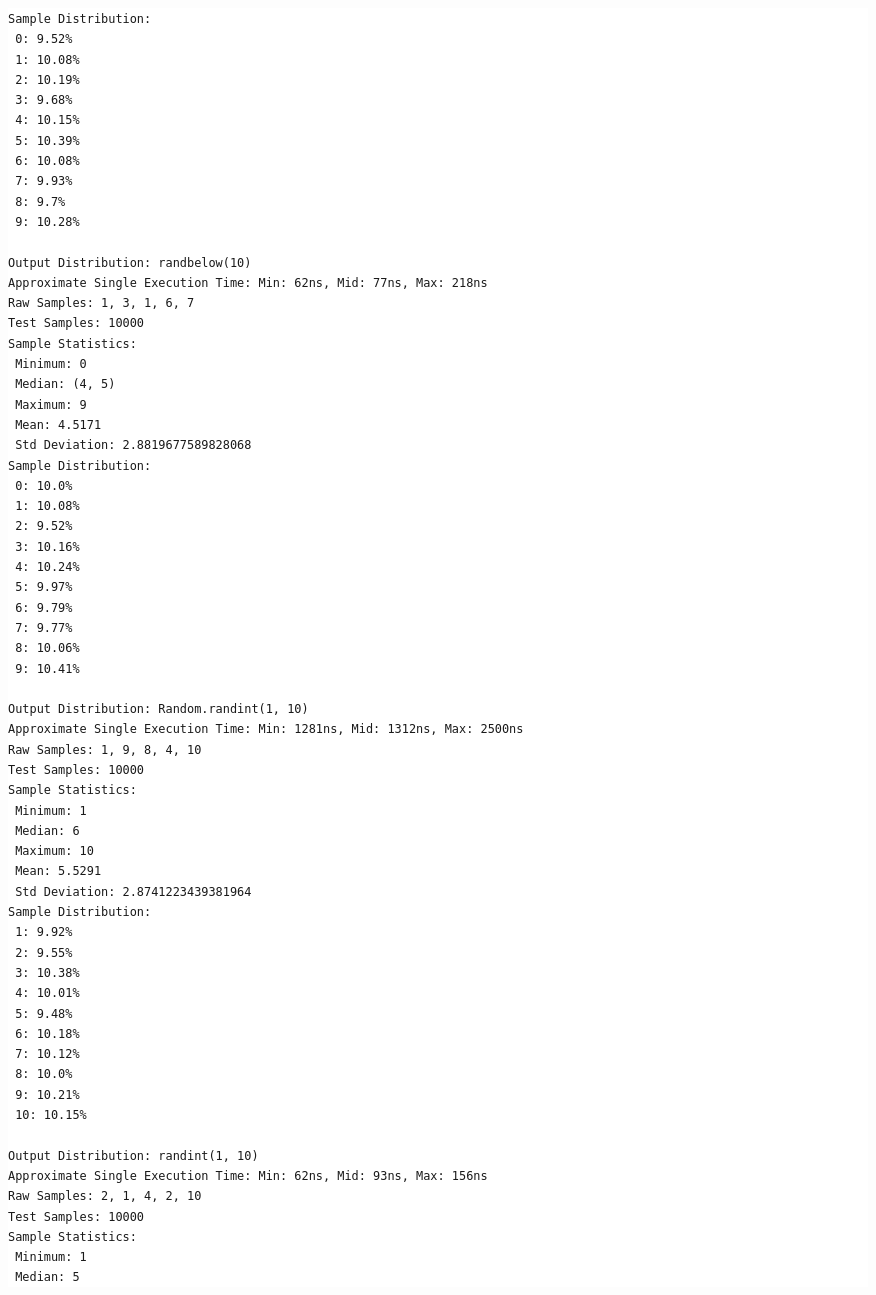 ```
Sample Distribution:
 0: 9.52%
 1: 10.08%
 2: 10.19%
 3: 9.68%
 4: 10.15%
 5: 10.39%
 6: 10.08%
 7: 9.93%
 8: 9.7%
 9: 10.28%

Output Distribution: randbelow(10)
Approximate Single Execution Time: Min: 62ns, Mid: 77ns, Max: 218ns
Raw Samples: 1, 3, 1, 6, 7
Test Samples: 10000
Sample Statistics:
 Minimum: 0
 Median: (4, 5)
 Maximum: 9
 Mean: 4.5171
 Std Deviation: 2.8819677589828068
Sample Distribution:
 0: 10.0%
 1: 10.08%
 2: 9.52%
 3: 10.16%
 4: 10.24%
 5: 9.97%
 6: 9.79%
 7: 9.77%
 8: 10.06%
 9: 10.41%

Output Distribution: Random.randint(1, 10)
Approximate Single Execution Time: Min: 1281ns, Mid: 1312ns, Max: 2500ns
Raw Samples: 1, 9, 8, 4, 10
Test Samples: 10000
Sample Statistics:
 Minimum: 1
 Median: 6
 Maximum: 10
 Mean: 5.5291
 Std Deviation: 2.8741223439381964
Sample Distribution:
 1: 9.92%
 2: 9.55%
 3: 10.38%
 4: 10.01%
 5: 9.48%
 6: 10.18%
 7: 10.12%
 8: 10.0%
 9: 10.21%
 10: 10.15%

Output Distribution: randint(1, 10)
Approximate Single Execution Time: Min: 62ns, Mid: 93ns, Max: 156ns
Raw Samples: 2, 1, 4, 2, 10
Test Samples: 10000
Sample Statistics:
 Minimum: 1
 Median: 5
```